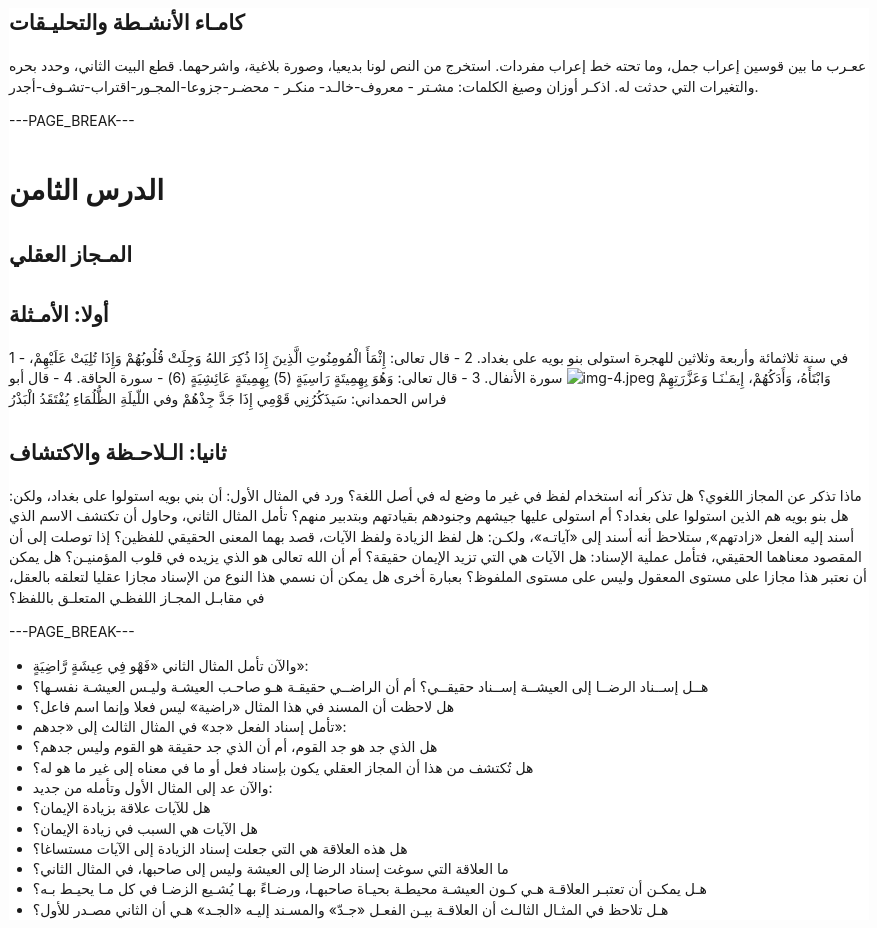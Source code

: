 ## كامـاء الأنشـطة والتحليـقات

ععـرب ما بين قوسين إعراب جمل، وما تحته خط إعراب مفردات.
استخرج من النص لونا بديعيا، وصورة بلاغية، واشرحهما.
قطع البيت الثاني، وحدد بحره والتغيرات التي حدثت له.
اذكـر أوزان وصيغ الكلمات: مشـتر - معروف-خالـد- منكـر - محضـر-جزوعا-المجـور-اقتراب-تشـوف-أجدر.

---PAGE_BREAK---

# الدرس الثامن 

## المـجاز العقلي

## أولا: الأمـثلة

1 - في سنة ثلاثمائة وأربعة وثلاثين للهجرة استولى بنو بويه على بغداد.
2 - قال تعالى:
إِثْمَأَ الْمُومِنُوتِ الَّذِينَ إِذَا ذُكِرَ اللهُ وَجِلَتْ قُلُوبُهُمْ وَإِذَا تُلِيَتْ عَلَيْهِمْ، وَابْتَأَهُ، وَأَدَكُهُمْ، إِيمَـٰنَـا وَعَزَّرَتِهِمْ
![img-4.jpeg](img-4.jpeg)
سورة الأنفال.
3 - قال تعالى: وَهُوَ بِهِمِيتَةٍ رَاسِيَةٍ (5) بِهِمِيتَةٍ عَائِشِيَةٍ (6) - سورة الحاقة.
4 - قال أبو فراس الحمداني:
سَيذَكُرُنِي قَوْمِي إِذَا جَدَّ جِذْهُمْ
وفي اللّيلَةِ الظُّلُمَاءِ يُفْتَقَدُ الْبَذْرُ

## ثانيا: الـلاحـظة والاكتشاف

ماذا تذكر عن المجاز اللغوي؟
هل تذكر أنه استخدام لفظ في غير ما وضع له في أصل اللغة؟
ورد في المثال الأول: أن بني بويه استولوا على بغداد، ولكن:
هل بنو بويه هم الذين استولوا على بغداد؟ أم استولى عليها جيشهم وجنودهم بقيادتهم
وبتدبير منهم؟
تأمل المثال الثاني، وحاول أن تكتشف الاسم الذي أسند إليه الفعل «زادتهم», ستلاحظ
أنه أسند إلى «آياتـه»، ولكـن:
هل لفظ الزيادة ولفظ الآيات، قصد بهما المعنى الحقيقي للفظين؟
إذا توصلت إلى أن المقصود معناهما الحقيقي، فتأمل عملية الإسناد:
هل الآيات هي التي تزيد الإيمان حقيقة؟ أم أن الله تعالى هو الذي يزيده في قلوب
المؤمنيـن؟
هل يمكن أن نعتبر هذا مجازا على مستوى المعقول وليس على مستوى الملفوظ؟
بعبارة أخرى هل يمكن أن نسمي هذا النوع من الإسناد مجازا عقليا لتعلقه بالعقل، في
مقابـل المجـاز اللفظـي المتعلـق باللفظ؟

---PAGE_BREAK---

- والآن تأمل المثال الثاني «فَهْو فِي عِيشَةٍ رَّاضِيَةٍ»:
- هــل إســناد الرضــا إلى العيشــة إســناد حقيقــي؟ أم أن الراضــي حقيقـة هـو صاحـب العيشـة وليـس العيشـة نفسـها؟
- هل لاحظت أن المسند في هذا المثال «راضية» ليس فعلا وإنما اسم فاعل؟
- تأمل إسناد الفعل «جد» في المثال الثالث إلى «جدهم»:
- هل الذي جد هو جد القوم، أم أن الذي جد حقيقة هو القوم وليس جدهم؟
- هل تُكتشف من هذا أن المجاز العقلي يكون بإسناد فعل أو ما في معناه إلى غير ما هو له؟
- والآن عد إلى المثال الأول وتأمله من جديد:
- هل للآيات علاقة بزيادة الإيمان؟
- هل الآيات هي السبب في زيادة الإيمان؟
- هل هذه العلاقة هي التي جعلت إسناد الزيادة إلى الآيات مستساغا؟
- ما العلاقة التي سوغت إسناد الرضا إلى العيشة وليس إلى صاحبها، في المثال الثاني؟
- هـل يمكـن أن تعتبـر العلاقـة هـي كـون العيشـة محيطـة بحيـاة صاحبهـا، ورضـاءً بهـا يُشـيع
الزضـا في كل مـا يحيـط بـه؟
- هـل تلاحظ في المثـال الثالـث أن العلاقـة بيـن الفعـل «جـدّ» والمسـند إليـه «الجـد» هـي أن الثاني مصـدر للأول؟